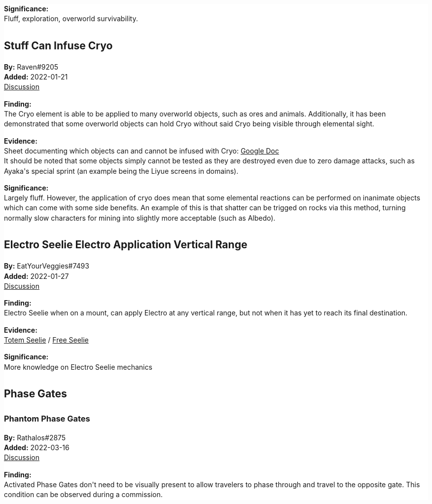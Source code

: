 **Significance:**  
Fluff, exploration, overworld survivability.

## Stuff Can Infuse Cryo
**By:** Raven#9205  
**Added:** 2022-01-21  
[Discussion](https://tickettool.xyz/direct?url=https://cdn.discordapp.com/attachments/918031384122114048/934045834268532736/transcript-stuff-can-infuse-cryo.html)

**Finding:**  
The Cryo element is able to be applied to many overworld objects, such as ores and animals. Additionally, it has been demonstrated that some overworld objects can hold Cryo without said Cryo being visible through elemental sight.

**Evidence:**   
Sheet documenting which objects can and cannot be infused with Cryo: [Google Doc](https://docs.google.com/spreadsheets/d/1eDkENLmA9Fk7IJv3VSJ1H4LC5KDUcYfd-Y0WNd2s0kA/edit?usp=sharing)   
It should be noted that some objects simply cannot be tested as they are destroyed even due to zero damage attacks, such as Ayaka's special sprint (an example being the Liyue screens in domains).

**Significance:**  
Largely fluff. However, the application of cryo does mean that some elemental reactions can be performed on inanimate objects which can come with some side benefits. An example of this is that shatter can be trigged on rocks via this method, turning normally slow characters for mining into slightly more acceptable (such as Albedo). 

## Electro Seelie Electro Application Vertical Range
**By:** EatYourVeggies#7493  
**Added:** 2022-01-27  
[Discussion](https://tickettool.xyz/direct?url=https://cdn.discordapp.com/attachments/933751514776891482/936079772323295282/transcript-electro-seelie-electro-application-vertical-range.html)

**Finding:**  
Electro Seelie when on a mount, can apply Electro at any vertical range, but not when it has yet to reach its final destination.

**Evidence:**  
[Totem Seelie](https://youtu.be/Mmu8oY0Wvds) / [Free Seelie](https://youtu.be/RhFD0kHPAkg)

**Significance:**  
More knowledge on Electro Seelie mechanics

## Phase Gates

### Phantom Phase Gates

**By:** Rathalos\#2875  
**Added:** 2022-03-16  
[Discussion](https://tickettool.xyz/direct?url=https://cdn.discordapp.com/attachments/945097851195777054/953743159119212594/transcript-phantom-phase-gates.html)  

**Finding:**  
Activated Phase Gates don't need to be visually present to allow travelers to phase through and travel to the opposite gate. This condition can be observed during a commission.  
